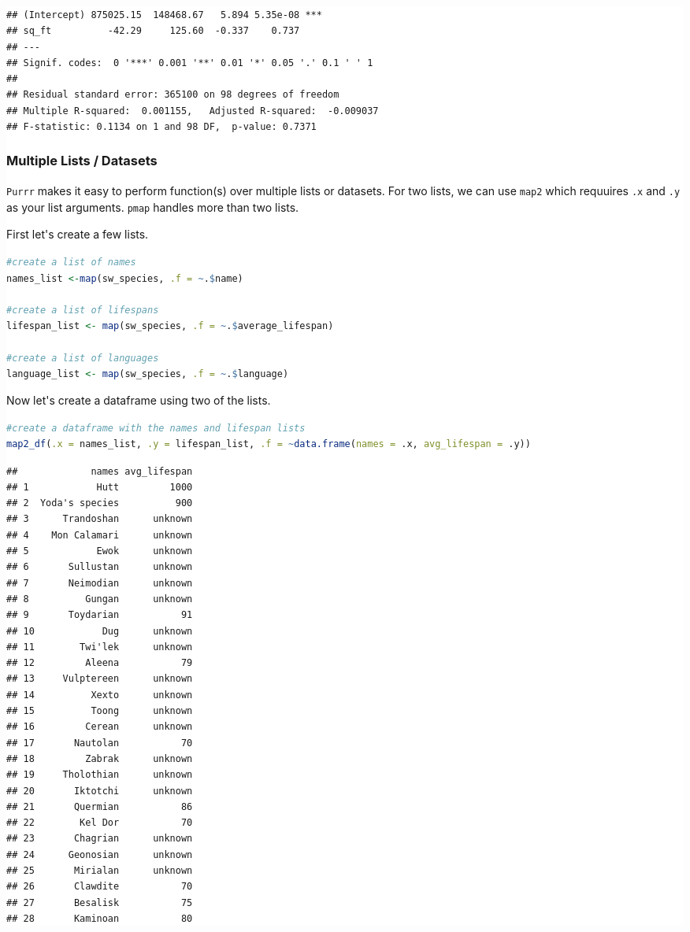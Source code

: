 ```
## (Intercept) 875025.15  148468.67   5.894 5.35e-08 ***
## sq_ft          -42.29     125.60  -0.337    0.737    
## ---
## Signif. codes:  0 '***' 0.001 '**' 0.01 '*' 0.05 '.' 0.1 ' ' 1
## 
## Residual standard error: 365100 on 98 degrees of freedom
## Multiple R-squared:  0.001155,	Adjusted R-squared:  -0.009037 
## F-statistic: 0.1134 on 1 and 98 DF,  p-value: 0.7371
```

### Multiple Lists / Datasets

`Purrr` makes it easy to perform function(s) over multiple lists or datasets. For two lists, we can use `map2` which requuires `.x` and `.y`  as your list arguments. `pmap` handles more than two lists.

First let's create a few lists.

```r
#create a list of names
names_list <-map(sw_species, .f = ~.$name)

#create a list of lifespans
lifespan_list <- map(sw_species, .f = ~.$average_lifespan)

#create a list of languages
language_list <- map(sw_species, .f = ~.$language)
```

Now let's create a dataframe using two of the lists.

```r
#create a dataframe with the names and lifespan lists
map2_df(.x = names_list, .y = lifespan_list, .f = ~data.frame(names = .x, avg_lifespan = .y))
```

```
##             names avg_lifespan
## 1            Hutt         1000
## 2  Yoda's species          900
## 3      Trandoshan      unknown
## 4    Mon Calamari      unknown
## 5            Ewok      unknown
## 6       Sullustan      unknown
## 7       Neimodian      unknown
## 8          Gungan      unknown
## 9       Toydarian           91
## 10            Dug      unknown
## 11        Twi'lek      unknown
## 12         Aleena           79
## 13     Vulptereen      unknown
## 14          Xexto      unknown
## 15          Toong      unknown
## 16         Cerean      unknown
## 17       Nautolan           70
## 18         Zabrak      unknown
## 19     Tholothian      unknown
## 20       Iktotchi      unknown
## 21       Quermian           86
## 22        Kel Dor           70
## 23       Chagrian      unknown
## 24      Geonosian      unknown
## 25       Mirialan      unknown
## 26       Clawdite           70
## 27       Besalisk           75
## 28       Kaminoan           80
```